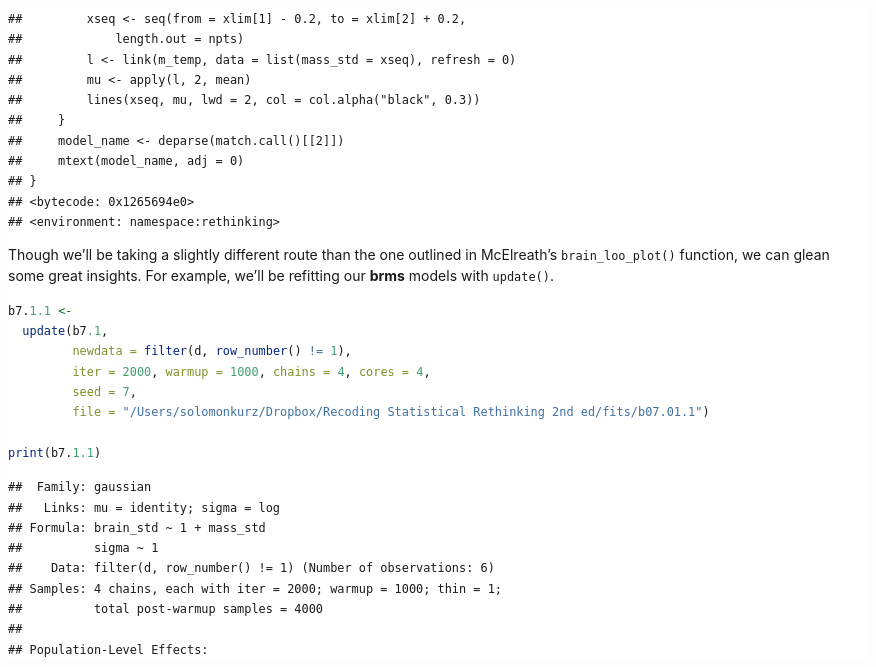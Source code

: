     ##         xseq <- seq(from = xlim[1] - 0.2, to = xlim[2] + 0.2, 
    ##             length.out = npts)
    ##         l <- link(m_temp, data = list(mass_std = xseq), refresh = 0)
    ##         mu <- apply(l, 2, mean)
    ##         lines(xseq, mu, lwd = 2, col = col.alpha("black", 0.3))
    ##     }
    ##     model_name <- deparse(match.call()[[2]])
    ##     mtext(model_name, adj = 0)
    ## }
    ## <bytecode: 0x1265694e0>
    ## <environment: namespace:rethinking>

Though we’ll be taking a slightly different route than the one outlined
in McElreath’s `brain_loo_plot()` function, we can glean some great
insights. For example, we’ll be refitting our **brms** models with
`update()`.

``` r
b7.1.1 <- 
  update(b7.1,
         newdata = filter(d, row_number() != 1), 
         iter = 2000, warmup = 1000, chains = 4, cores = 4,
         seed = 7,
         file = "/Users/solomonkurz/Dropbox/Recoding Statistical Rethinking 2nd ed/fits/b07.01.1")

print(b7.1.1)
```

    ##  Family: gaussian 
    ##   Links: mu = identity; sigma = log 
    ## Formula: brain_std ~ 1 + mass_std 
    ##          sigma ~ 1
    ##    Data: filter(d, row_number() != 1) (Number of observations: 6) 
    ## Samples: 4 chains, each with iter = 2000; warmup = 1000; thin = 1;
    ##          total post-warmup samples = 4000
    ## 
    ## Population-Level Effects: 